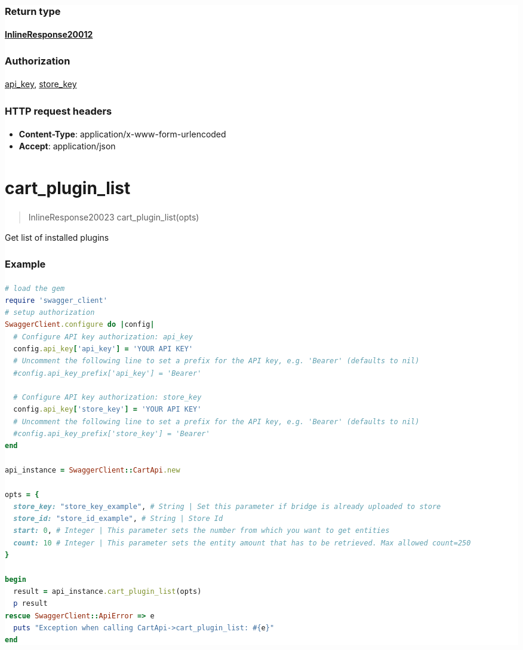 ### Return type

[**InlineResponse20012**](InlineResponse20012.md)

### Authorization

[api_key](../README.md#api_key), [store_key](../README.md#store_key)

### HTTP request headers

 - **Content-Type**: application/x-www-form-urlencoded
 - **Accept**: application/json



# **cart_plugin_list**
> InlineResponse20023 cart_plugin_list(opts)



Get list of installed plugins

### Example
```ruby
# load the gem
require 'swagger_client'
# setup authorization
SwaggerClient.configure do |config|
  # Configure API key authorization: api_key
  config.api_key['api_key'] = 'YOUR API KEY'
  # Uncomment the following line to set a prefix for the API key, e.g. 'Bearer' (defaults to nil)
  #config.api_key_prefix['api_key'] = 'Bearer'

  # Configure API key authorization: store_key
  config.api_key['store_key'] = 'YOUR API KEY'
  # Uncomment the following line to set a prefix for the API key, e.g. 'Bearer' (defaults to nil)
  #config.api_key_prefix['store_key'] = 'Bearer'
end

api_instance = SwaggerClient::CartApi.new

opts = { 
  store_key: "store_key_example", # String | Set this parameter if bridge is already uploaded to store
  store_id: "store_id_example", # String | Store Id
  start: 0, # Integer | This parameter sets the number from which you want to get entities
  count: 10 # Integer | This parameter sets the entity amount that has to be retrieved. Max allowed count=250
}

begin
  result = api_instance.cart_plugin_list(opts)
  p result
rescue SwaggerClient::ApiError => e
  puts "Exception when calling CartApi->cart_plugin_list: #{e}"
end
```
